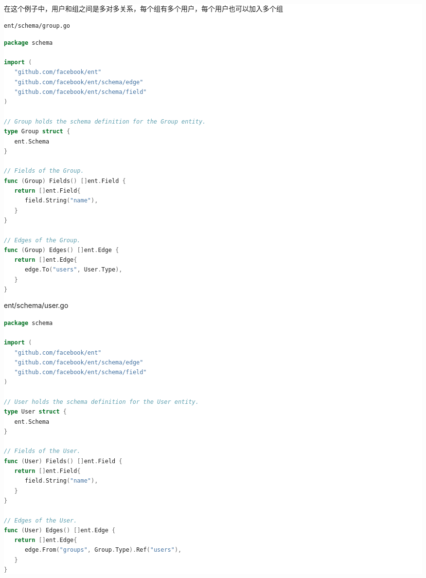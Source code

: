 

在这个例子中，用户和组之间是多对多关系，每个组有多个用户，每个用户也可以加入多个组

`ent/schema/group.go`

```go
package schema

import (
   "github.com/facebook/ent"
   "github.com/facebook/ent/schema/edge"
   "github.com/facebook/ent/schema/field"
)

// Group holds the schema definition for the Group entity.
type Group struct {
   ent.Schema
}

// Fields of the Group.
func (Group) Fields() []ent.Field {
   return []ent.Field{
      field.String("name"),
   }
}

// Edges of the Group.
func (Group) Edges() []ent.Edge {
   return []ent.Edge{
      edge.To("users", User.Type),
   }
}
```

ent/schema/user.go

```go
package schema

import (
   "github.com/facebook/ent"
   "github.com/facebook/ent/schema/edge"
   "github.com/facebook/ent/schema/field"
)

// User holds the schema definition for the User entity.
type User struct {
   ent.Schema
}

// Fields of the User.
func (User) Fields() []ent.Field {
   return []ent.Field{
      field.String("name"),
   }
}

// Edges of the User.
func (User) Edges() []ent.Edge {
   return []ent.Edge{
      edge.From("groups", Group.Type).Ref("users"),
   }
}
```
